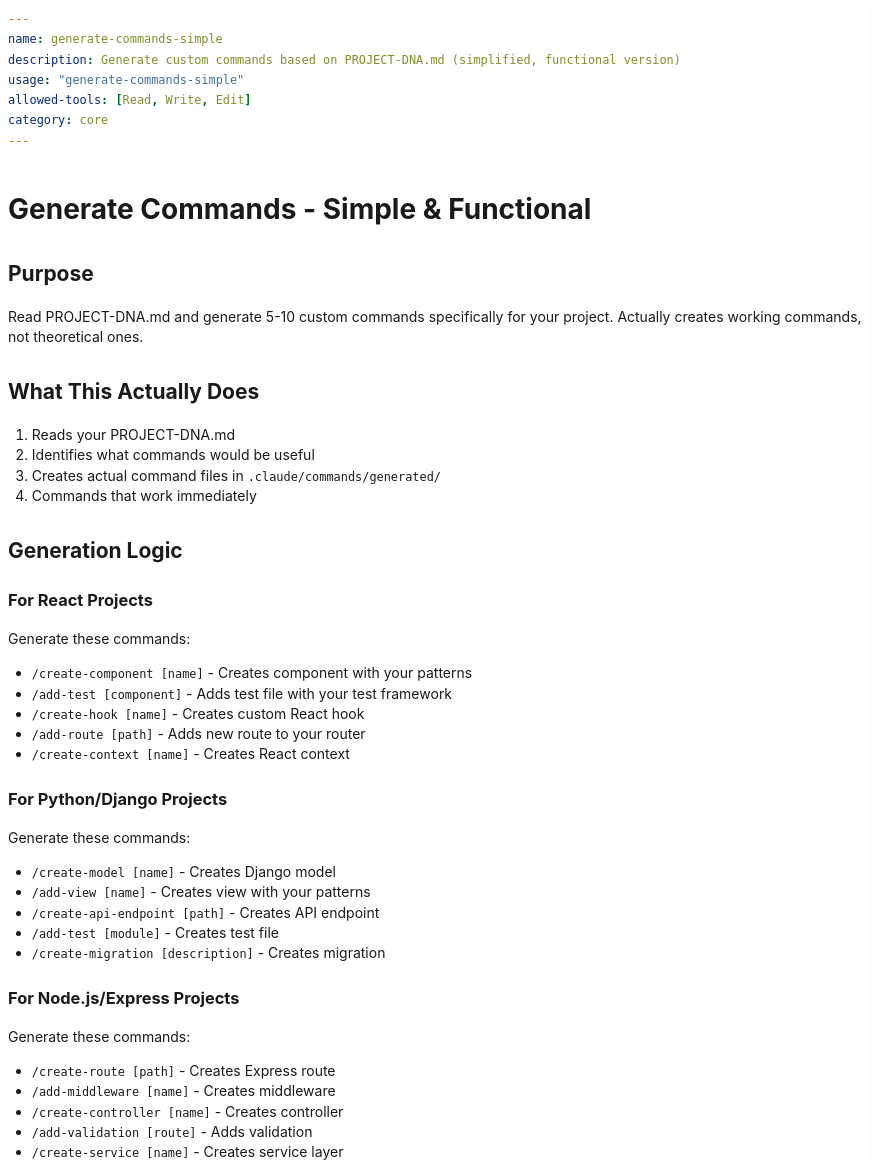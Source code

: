 ```yaml
---
name: generate-commands-simple
description: Generate custom commands based on PROJECT-DNA.md (simplified, functional version)
usage: "generate-commands-simple"
allowed-tools: [Read, Write, Edit]
category: core
---
```


# Generate Commands - Simple & Functional

## Purpose
Read PROJECT-DNA.md and generate 5-10 custom commands specifically for your project. Actually creates working commands, not theoretical ones.

## What This Actually Does

1. Reads your PROJECT-DNA.md
2. Identifies what commands would be useful
3. Creates actual command files in `.claude/commands/generated/`
4. Commands that work immediately

## Generation Logic

### For React Projects
Generate these commands:
- `/create-component [name]` - Creates component with your patterns
- `/add-test [component]` - Adds test file with your test framework
- `/create-hook [name]` - Creates custom React hook
- `/add-route [path]` - Adds new route to your router
- `/create-context [name]` - Creates React context

### For Python/Django Projects
Generate these commands:
- `/create-model [name]` - Creates Django model
- `/add-view [name]` - Creates view with your patterns
- `/create-api-endpoint [path]` - Creates API endpoint
- `/add-test [module]` - Creates test file
- `/create-migration [description]` - Creates migration

### For Node.js/Express Projects
Generate these commands:
- `/create-route [path]` - Creates Express route
- `/add-middleware [name]` - Creates middleware
- `/create-controller [name]` - Creates controller
- `/add-validation [route]` - Adds validation
- `/create-service [name]` - Creates service layer
